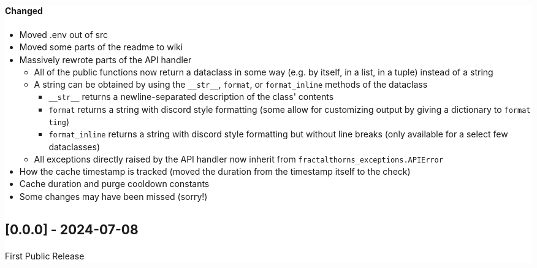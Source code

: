 #### Changed

- Moved .env out of src
- Moved some parts of the readme to wiki
- Massively rewrote parts of the API handler
  - All of the public functions now return a dataclass in some way (e.g. by itself, in a list, in a tuple) instead of a string
  - A string can be obtained by using the `__str__`, `format`, or `format_inline` methods of the dataclass
    - `__str__` returns a newline-separated description of the class' contents
    - `format` returns a string with discord style formatting (some allow for customizing output by giving a dictionary to `formatting`)
    - `format_inline` returns a string with discord style formatting but without line breaks (only available for a select few dataclasses)
  - All exceptions directly raised by the API handler now inherit from `fractalthorns_exceptions.APIError`
- How the cache timestamp is tracked (moved the duration from the timestamp itself to the check)
- Cache duration and purge cooldown constants
- Some changes may have been missed (sorry!)

## [0.0.0] - 2024-07-08

First Public Release
